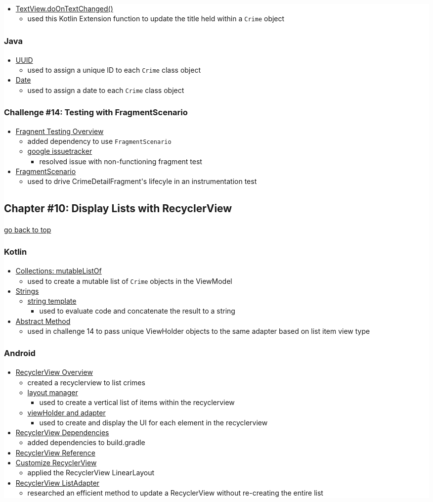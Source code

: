 - [TextView.doOnTextChanged()](https://developer.android.com/reference/kotlin/androidx/core/widget/package-summary#(android.widget.TextView).doOnTextChanged(kotlin.Function4))
    - used this Kotlin Extension function to update the title held within a `Crime` object

### Java

- [UUID](https://docs.oracle.com/javase/7/docs/api/java/util/UUID.html)
    - used to assign a unique ID to each `Crime` class object
- [Date]( https://docs.oracle.com/javase/8/docs/api/java/util/Date.html)
    - used to assign a date to each `Crime` class object


### Challenge #14: Testing with FragmentScenario

- [Fragnent Testing Overview](https://developer.android.com/guide/fragments/test)
    - added dependency to use `FragmentScenario`
    - [google issuetracker](https://issuetracker.google.com/issues/128612536)
        - resolved issue with non-functioning fragment test
- [FragmentScenario](https://developer.android.com/reference/kotlin/androidx/fragment/app/testing/FragmentScenario?hl=en)
    - used to drive CrimeDetailFragment's lifecyle in an instrumentation test


## Chapter #10: Display Lists with RecyclerView
[go back to top](https://github.com/c0deblack/android-programming-kotlin/tree/development#table-of-contents)

### Kotlin

- [Collections: mutableListOf](https://kotlinlang.org/api/latest/jvm/stdlib/kotlin.collections/mutable-list-of.html)
    - used to create a mutable list of `Crime` objects in the ViewModel
- [Strings](https://kotlinlang.org/docs/strings.html)
    - [string template](https://kotlinlang.org/docs/strings.html)
        - used to evaluate code and concatenate the result to a string
- [Abstract Method](https://kotlinlang.org/docs/classes.html#abstract-classes)
    - used in challenge 14 to pass unique ViewHolder objects to the same adapter based on list item view type

### Android

- [RecyclerView Overview](https://developer.android.com/develop/ui/views/layout/recyclerview?hl=en)
    - created a recyclerview to list crimes
    - [layout manager](https://developer.android.com/develop/ui/views/layout/recyclerview?hl=en#plan-your-layout)
        - used to create a vertical list of items within the recyclerview
    - [viewHolder and adapter](https://developer.android.com/develop/ui/views/layout/recyclerview?hl=en#implement-adapter)
        - used to create and display the UI for each element in the recyclerview
- [RecyclerView Dependencies](https://developer.android.com/jetpack/androidx/releases/recyclerview?hl=en#declaring_dependencies)
    - added dependencies to build.gradle
- [RecyclerView Reference](https://developer.android.com/reference/kotlin/androidx/recyclerview/widget/RecyclerView?hl=en)
- [Customize RecyclerView](https://developer.android.com/develop/ui/views/layout/recyclerview-custom?hl=en)
    - applied the RecyclerView LinearLayout
- [RecyclerView ListAdapter](https://developer.android.com/reference/kotlin/androidx/recyclerview/widget/ListAdapter)
    - researched an efficient method to update a RecyclerView without re-creating the entire list
